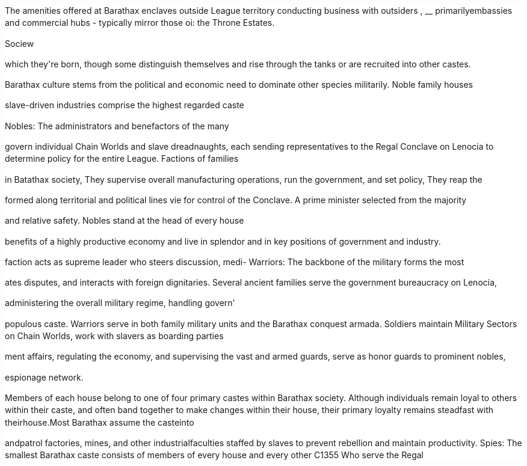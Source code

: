 The amenities offered at Barathax
enclaves outside League territory
conducting business with outsiders
, __ primarilyembassies and commercial
hubs - typically mirror those oi: the Throne Estates.

Sociew

which they're born, though some distinguish themselves and
rise through the tanks or are recruited into other castes.

Barathax culture stems from the political and economic
need to dominate other species militarily. Noble family houses

slave-driven industries comprise the highest regarded caste

Nobles: The administrators and benefactors of the many

govern individual Chain Worlds and slave dreadnaughts, each
sending representatives to the Regal Conclave on Lenocia to
determine policy for the entire League. Factions of families

in Batathax society, They supervise overall manufacturing
operations, run the government, and set policy, They reap the

formed along territorial and political lines vie for control of
the Conclave. A prime minister selected from the majority

and relative safety. Nobles stand at the head of every house

benefits of a highly productive economy and live in splendor
and in key positions of government and industry.

faction acts as supreme leader who steers discussion, medi-
Warriors: The backbone of the military forms the most

ates disputes, and interacts with foreign dignitaries. Several
ancient families serve the government bureaucracy on Lenocia,

administering the overall military regime, handling govern'

populous caste. Warriors serve in both family military units
and the Barathax conquest armada. Soldiers maintain Military
Sectors on Chain Worlds, work with slavers as boarding parties

ment affairs, regulating the economy, and supervising the vast
and armed guards, serve as honor guards to prominent nobles,

espionage network.

Members of each house belong to one of four primary
castes within Barathax society. Although individuals remain
loyal to others within their caste, and often band together to
make changes within their house, their primary loyalty remains
steadfast with theirhouse.Most Barathax assume the casteinto

andpatrol factories, mines, and other industrialfaculties staffed
by slaves to prevent rebellion and maintain productivity.
Spies: The smallest Barathax caste consists of members
of every house and every other C1355 Who serve the Regal
